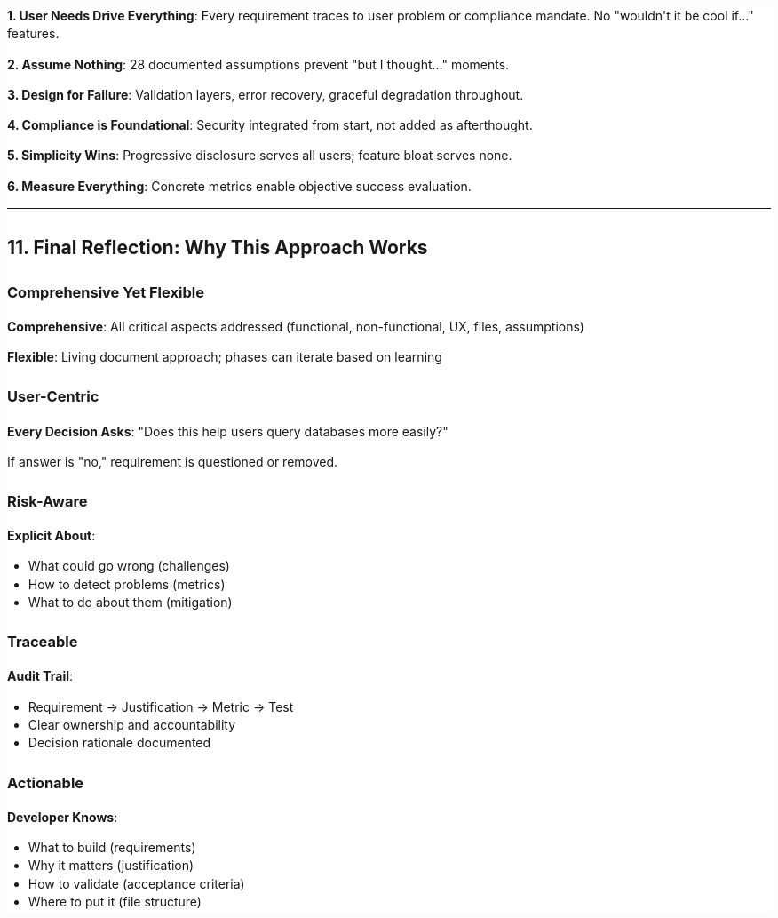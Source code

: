 **1. User Needs Drive Everything**:
Every requirement traces to user problem or compliance mandate. No "wouldn't it be cool if..." features.

**2. Assume Nothing**:
28 documented assumptions prevent "but I thought..." moments.

**3. Design for Failure**:
Validation layers, error recovery, graceful degradation throughout.

**4. Compliance is Foundational**:
Security integrated from start, not added as afterthought.

**5. Simplicity Wins**:
Progressive disclosure serves all users; feature bloat serves none.

**6. Measure Everything**:
Concrete metrics enable objective success evaluation.

---

## **11. Final Reflection: Why This Approach Works**

### **Comprehensive Yet Flexible**

**Comprehensive**: All critical aspects addressed (functional, non-functional, UX, files, assumptions)

**Flexible**: Living document approach; phases can iterate based on learning

### **User-Centric**

**Every Decision Asks**: "Does this help users query databases more easily?"

If answer is "no," requirement is questioned or removed.

### **Risk-Aware**

**Explicit About**:
- What could go wrong (challenges)
- How to detect problems (metrics)
- What to do about them (mitigation)

### **Traceable**

**Audit Trail**:
- Requirement → Justification → Metric → Test
- Clear ownership and accountability
- Decision rationale documented

### **Actionable**

**Developer Knows**:
- What to build (requirements)
- Why it matters (justification)
- How to validate (acceptance criteria)
- Where to put it (file structure)
